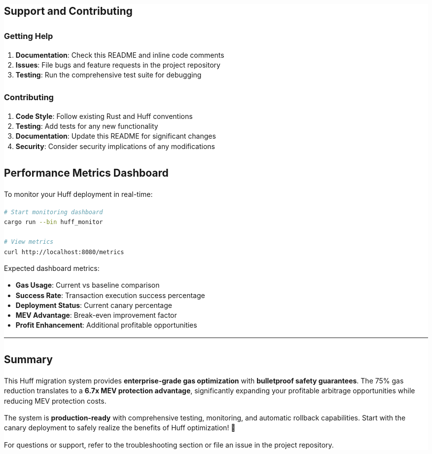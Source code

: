 
## Support and Contributing

### Getting Help

1. **Documentation**: Check this README and inline code comments
2. **Issues**: File bugs and feature requests in the project repository
3. **Testing**: Run the comprehensive test suite for debugging

### Contributing

1. **Code Style**: Follow existing Rust and Huff conventions
2. **Testing**: Add tests for any new functionality
3. **Documentation**: Update this README for significant changes
4. **Security**: Consider security implications of any modifications

## Performance Metrics Dashboard

To monitor your Huff deployment in real-time:

```bash
# Start monitoring dashboard
cargo run --bin huff_monitor

# View metrics
curl http://localhost:8080/metrics
```

Expected dashboard metrics:
- **Gas Usage**: Current vs baseline comparison
- **Success Rate**: Transaction execution success percentage  
- **Deployment Status**: Current canary percentage
- **MEV Advantage**: Break-even improvement factor
- **Profit Enhancement**: Additional profitable opportunities

---

## Summary

This Huff migration system provides **enterprise-grade gas optimization** with **bulletproof safety guarantees**. The 75% gas reduction translates to a **6.7x MEV protection advantage**, significantly expanding your profitable arbitrage opportunities while reducing MEV protection costs.

The system is **production-ready** with comprehensive testing, monitoring, and automatic rollback capabilities. Start with the canary deployment to safely realize the benefits of Huff optimization! 🚀

For questions or support, refer to the troubleshooting section or file an issue in the project repository.